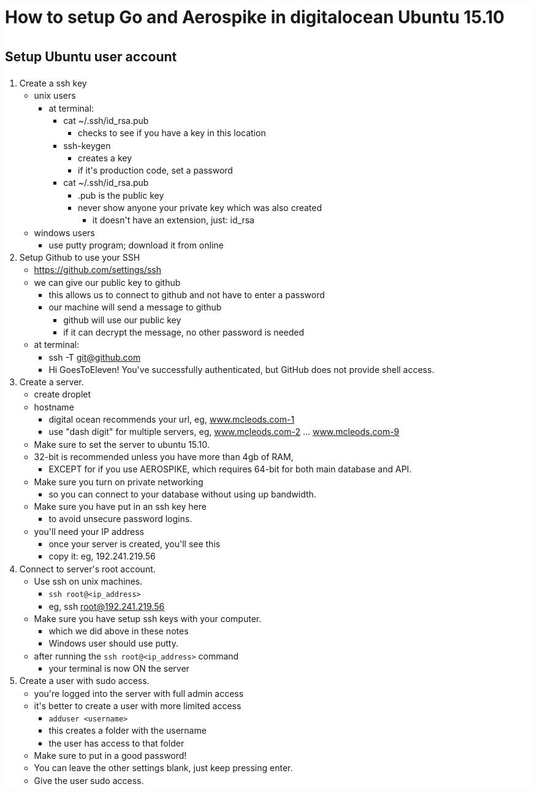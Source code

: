 # How to setup Go and Aerospike in digitalocean Ubuntu 15.10

## Setup Ubuntu user account
1. Create a ssh key
	* unix users
		* at terminal:
			* cat ~/.ssh/id_rsa.pub
				* checks to see if you have a key in this location
			* ssh-keygen
				* creates a key
				* if it's production code, set a password
			* cat ~/.ssh/id_rsa.pub
				* .pub is the public key
				* never show anyone your private key which was also created
					* it doesn't have an extension, just: id_rsa
	* windows users
		* use putty program; download it from online
1. Setup Github to use your SSH
	* https://github.com/settings/ssh
	* we can give our public key to github
		* this allows us to connect to github and not have to enter a password
		* our machine will send a message to github
			* github will use our public key
			* if it can decrypt the message, no other password is needed
	* at terminal:
		* ssh -T git@github.com
		* Hi GoesToEleven! You've successfully authenticated, but GitHub does not provide shell access.
1. Create a server.
    * create droplet
    * hostname
    	* digital ocean recommends your url, eg, www.mcleods.com-1
    	* use "dash digit" for multiple servers, eg, www.mcleods.com-2 ... www.mcleods.com-9
    * Make sure to set the server to ubuntu 15.10.
    * 32-bit is recommended unless you have more than 4gb of RAM,
    	* EXCEPT for if you use AEROSPIKE, which requires 64-bit for both main database and API.
    * Make sure you turn on private networking
    	* so you can connect to your database without using up bandwidth.
    * Make sure you have put in an ssh key here
    	* to avoid unsecure password logins.
	* you'll need your IP address
		* once your server is created, you'll see this
		* copy it: eg, 192.241.219.56
1. Connect to server's root account.
    * Use ssh on unix machines.
        * `ssh root@<ip_address>`
        * eg, ssh root@192.241.219.56
    * Make sure you have setup ssh keys with your computer.
    	* which we did above in these notes
    	* Windows user should use putty.
	* after running the `ssh root@<ip_address>` command
		* your terminal is now ON the server
1. Create a user with sudo access.
    * you're logged into the server with full admin access
    * it's better to create a user with more limited access
    	* `adduser <username>`
    	* this creates a folder with the username
    	* the user has access to that folder
    * Make sure to put in a good password!
    * You can leave the other settings blank, just keep pressing enter.
    * Give the user sudo access.